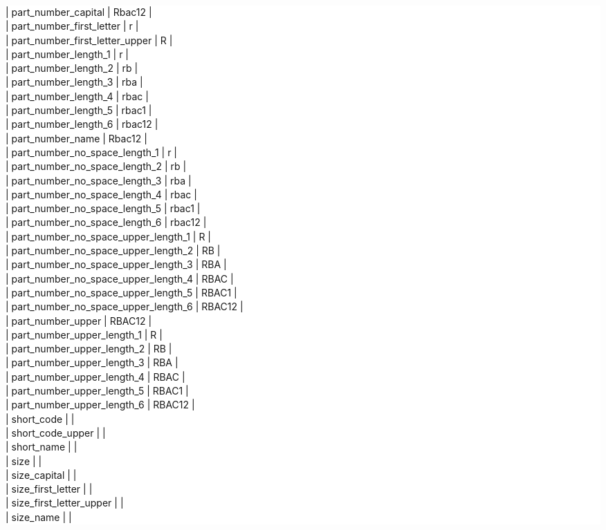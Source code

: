 | part_number_capital | Rbac12 |  
| part_number_first_letter | r |  
| part_number_first_letter_upper | R |  
| part_number_length_1 | r |  
| part_number_length_2 | rb |  
| part_number_length_3 | rba |  
| part_number_length_4 | rbac |  
| part_number_length_5 | rbac1 |  
| part_number_length_6 | rbac12 |  
| part_number_name | Rbac12 |  
| part_number_no_space_length_1 | r |  
| part_number_no_space_length_2 | rb |  
| part_number_no_space_length_3 | rba |  
| part_number_no_space_length_4 | rbac |  
| part_number_no_space_length_5 | rbac1 |  
| part_number_no_space_length_6 | rbac12 |  
| part_number_no_space_upper_length_1 | R |  
| part_number_no_space_upper_length_2 | RB |  
| part_number_no_space_upper_length_3 | RBA |  
| part_number_no_space_upper_length_4 | RBAC |  
| part_number_no_space_upper_length_5 | RBAC1 |  
| part_number_no_space_upper_length_6 | RBAC12 |  
| part_number_upper | RBAC12 |  
| part_number_upper_length_1 | R |  
| part_number_upper_length_2 | RB |  
| part_number_upper_length_3 | RBA |  
| part_number_upper_length_4 | RBAC |  
| part_number_upper_length_5 | RBAC1 |  
| part_number_upper_length_6 | RBAC12 |  
| short_code |  |  
| short_code_upper |  |  
| short_name |  |  
| size |  |  
| size_capital |  |  
| size_first_letter |  |  
| size_first_letter_upper |  |  
| size_name |  |  